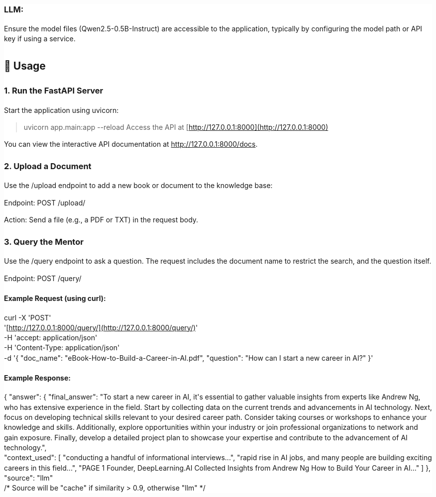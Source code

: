 
### LLM: 
Ensure the model files (Qwen2.5-0.5B-Instruct) are accessible to the application, typically by configuring the model path or API key if using a service.

## 🏃 Usage

### 1. Run the FastAPI Server

Start the application using uvicorn:

>uvicorn app.main:app --reload
Access the API at [http://127.0.0.1:8000](http://127.0.0.1:8000)


You can view the interactive API documentation at http://127.0.0.1:8000/docs.

### 2. Upload a Document

Use the /upload endpoint to add a new book or document to the knowledge base:

Endpoint: POST /upload/

Action: Send a file (e.g., a PDF or TXT) in the request body.

### 3. Query the Mentor

Use the /query endpoint to ask a question. The request includes the document name to restrict the search, and the question itself.

Endpoint: POST /query/

#### Example Request (using curl):

curl -X 'POST' \
  '[http://127.0.0.1:8000/query/](http://127.0.0.1:8000/query/)' \
  -H 'accept: application/json' \
  -H 'Content-Type: application/json' \
  -d '{
    "doc_name": "eBook-How-to-Build-a-Career-in-AI.pdf",
    "question": "How can I start a new career in AI?"
  }'


#### Example Response:

{
  "answer": {
    "final_answer": "To start a new career in AI, it's essential to gather valuable insights from experts like Andrew Ng, 
    who has extensive experience in the field. Start by collecting data on the current trends and advancements in AI technology. Next, 
    focus on developing technical skills relevant to your desired career path. Consider taking courses or workshops to enhance your knowledge and skills.
    Additionally, explore opportunities within your industry or join professional organizations to network and gain exposure. 
    Finally, develop a detailed project plan to showcase your expertise and contribute to the advancement of AI technology.",   
    "context_used": [
      "conducting a handful  of informational interviews...",
      "rapid rise in AI jobs, and many people are building exciting  careers in this field...",
      "PAGE 1 Founder, DeepLearning.AI Collected Insights from Andrew Ng How to  Build Your Career in AI..."
    ]
  },  
  "source": "llm"    
  /* Source will be "cache" if similarity > 0.9, otherwise "llm" */